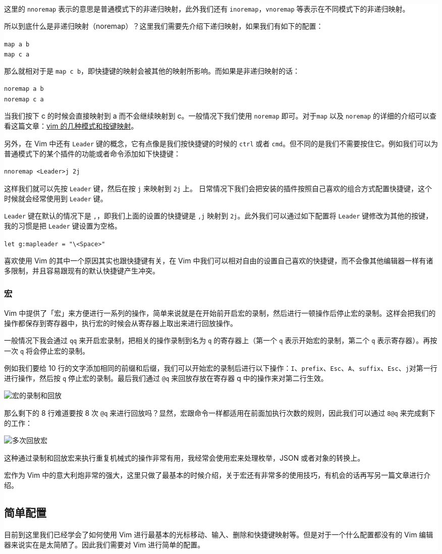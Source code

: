 这里的 `nnoremap` 表示的意思是普通模式下的非递归映射，此外我们还有 `inoremap`，`vnoremap` 等表示在不同模式下的非递归映射。

所以到底什么是非递归映射（noremap）？这里我们需要先介绍下递归映射，如果我们有如下的配置：

```vim
map a b
map c a
```

那么就相对于是 `map c b`，即快捷键的映射会被其他的映射所影响。而如果是非递归映射的话：

```vim
noremap a b
noremap c a
```

当我们按下 c 的时候会直接映射到 a 而不会继续映射到 c。一般情况下我们使用 `noremap` 即可。对于`map` 以及 `noremap` 的详细的介绍可以查看这篇文章：[vim 的几种模式和按键映射](http://haoxiang.org/2011/09/vim-modes-and-mappin/)。

另外，在 Vim 中还有 `Leader` 键的概念，它有点像是我们按快捷键的时候的 `ctrl` 或者 `cmd`。但不同的是我们不需要按住它。例如我们可以为普通模式下的某个插件的功能或者命令添加如下快捷键：

```vim
nnoremap <Leader>j 2j
```

这样我们就可以先按 `Leader` 键，然后在按 `j` 来映射到 `2j` 上。 日常情况下我们会把安装的插件按照自己喜欢的组合方式配置快捷键，这个时候就会经常使用到 `Leader` 键。

`Leader` 键在默认的情况下是 `,`，即我们上面的设置的快捷键是 `,j` 映射到 `2j`。此外我们可以通过如下配置将 `Leader` 键修改为其他的按键，我的习惯是把 `Leader` 键设置为空格。

```vim
let g:mapleader = "\<Space>"
```

喜欢使用 Vim 的其中一个原因其实也跟快捷键有关，在 Vim 中我们可以相对自由的设置自己喜欢的快捷键，而不会像其他编辑器一样有诸多限制，并且容易跟现有的默认快捷键产生冲突。

### 宏

Vim 中提供了「宏」来方便进行一系列的操作，简单来说就是在开始前开启宏的录制，然后进行一顿操作后停止宏的录制。这样会把我们的操作都保存到寄存器中，执行宏的时候会从寄存器上取出来进行回放操作。

一般情况下我会通过 `qq` 来开启宏录制，把相关的操作录制到名为 `q` 的寄存器上（第一个 `q` 表示开始宏的录制，第二个 `q` 表示寄存器）。再按一次 `q` 将会停止宏的录制。

例如我们要给 10 行的文字添加相同的前缀和后缀，我们可以开始宏的录制后进行以下操作：`I`、`prefix`、`Esc`、`A`、`suffix`、`Esc`、`j`对第一行进行操作，然后按 `q` 停止宏的录制。最后我们通过 `@q` 来回放存放在寄存器 q 中的操作来对第二行生效。

![宏的录制和回放](https://ahonn-me.oss-cn-beijing.aliyuncs.com/images/89gI2Y.gif)

那么剩下的 8 行难道要按 8 次 `@q` 来进行回放吗？显然，宏跟命令一样都适用在前面加执行次数的规则，因此我们可以通过 `8@q` 来完成剩下的工作：

![多次回放宏](https://ahonn-me.oss-cn-beijing.aliyuncs.com/images/qwpvT1.gif)

这种通过录制和回放宏来执行重复机械式的操作非常有用，我经常会使用宏来处理枚举，JSON 或者对象的转换上。

宏作为 Vim 中的意大利炮非常的强大，这里只做了最基本的时候介绍，关于宏还有非常多的使用技巧，有机会的话再写另一篇文章进行介绍。

## 简单配置

目前到这里我们已经学会了如何使用 Vim 进行最基本的光标移动、输入、删除和快捷键映射等。但是对于一个什么配置都没有的 Vim 编辑器来说实在是太简陋了。因此我们需要对 Vim 进行简单的配置。
